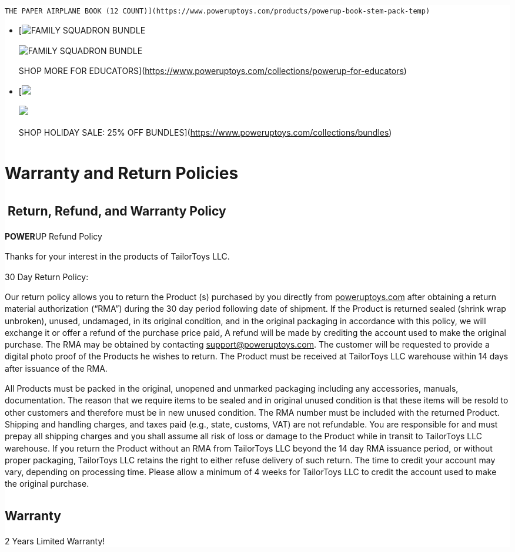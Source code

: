     THE PAPER AIRPLANE BOOK (12 COUNT)](https://www.poweruptoys.com/products/powerup-book-stem-pack-temp)

* [![FAMILY SQUADRON BUNDLE](//www.poweruptoys.com/cdn/shop/products/Squareplayingondeck1000X1000copy_50x.jpg?v=1725203156)
    
    ![FAMILY SQUADRON BUNDLE](//www.poweruptoys.com/cdn/shop/products/Squareplayingondeck1000X1000copy_2000x.jpg?v=1725203156)
    
    SHOP MORE FOR EDUCATORS](https://www.poweruptoys.com/collections/powerup-for-educators)

* [![](//www.poweruptoys.com/cdn/shop/files/kids_4_50x.png?v=1731377039)
    
    ![](//www.poweruptoys.com/cdn/shop/files/kids_4_2000x.png?v=1731377039)
    
    SHOP HOLIDAY SALE: 25% OFF BUNDLES](https://www.poweruptoys.com/collections/bundles)

Warranty and Return Policies
============================

 Return, Refund, and Warranty Policy
------------------------------------

**POWER**UP Refund Policy

Thanks for your interest in the products of TailorToys LLC.

30 Day Return Policy:

Our return policy allows you to return the Product (s) purchased by you directly from [poweruptoys.com](https://www.poweruptoys.com/pages/poweruptoys.com "POWERUP Toys official website") after obtaining a return material authorization (“RMA”) during the 30 day period following date of shipment. If the Product is returned sealed (shrink wrap unbroken), unused, undamaged, in its original condition, and in the original packaging in accordance with this policy, we will exchange it or offer a refund of the purchase price paid, A refund will be made by crediting the account used to make the original purchase. The RMA may be obtained by contacting support@poweruptoys.com. The customer will be requested to provide a digital photo proof of the Products he wishes to return. The Product must be received at TailorToys LLC warehouse within 14 days after issuance of the RMA.

  

All Products must be packed in the original, unopened and unmarked packaging including any accessories, manuals, documentation. The reason that we require items to be sealed and in original unused condition is that these items will be resold to other customers and therefore must be in new unused condition. The RMA number must be included with the returned Product. Shipping and handling charges, and taxes paid (e.g., state, customs, VAT) are not refundable. You are responsible for and must prepay all shipping charges and you shall assume all risk of loss or damage to the Product while in transit to TailorToys LLC warehouse. If you return the Product without an RMA from TailorToys LLC beyond the 14 day RMA issuance period, or without proper packaging, TailorToys LLC retains the right to either refuse delivery of such return. The time to credit your account may vary, depending on processing time. Please allow a minimum of 4 weeks for TailorToys LLC to credit the account used to make the original purchase.

Warranty
--------

2 Years Limited Warranty!

  